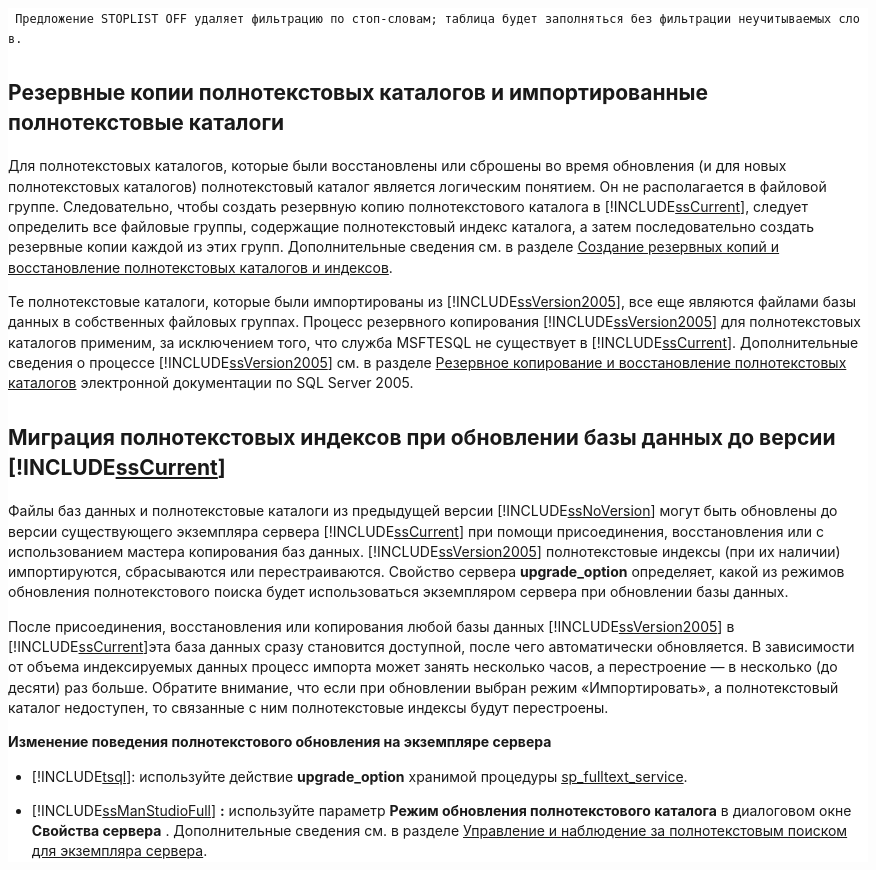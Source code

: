      Предложение STOPLIST OFF удаляет фильтрацию по стоп-словам; таблица будет заполняться без фильтрации неучитываемых слов.  
  
## <a name="backup-and-imported-full-text-catalogs"></a>Резервные копии полнотекстовых каталогов и импортированные полнотекстовые каталоги  
 Для полнотекстовых каталогов, которые были восстановлены или сброшены во время обновления (и для новых полнотекстовых каталогов) полнотекстовый каталог является логическим понятием. Он не располагается в файловой группе. Следовательно, чтобы создать резервную копию полнотекстового каталога в [!INCLUDE[ssCurrent](../../includes/sscurrent-md.md)], следует определить все файловые группы, содержащие полнотекстовый индекс каталога, а затем последовательно создать резервные копии каждой из этих групп. Дополнительные сведения см. в разделе [Создание резервных копий и восстановление полнотекстовых каталогов и индексов](../../relational-databases/search/back-up-and-restore-full-text-catalogs-and-indexes.md).  
  
 Те полнотекстовые каталоги, которые были импортированы из [!INCLUDE[ssVersion2005](../../includes/ssversion2005-md.md)], все еще являются файлами базы данных в собственных файловых группах. Процесс резервного копирования [!INCLUDE[ssVersion2005](../../includes/ssversion2005-md.md)] для полнотекстовых каталогов применим, за исключением того, что служба MSFTESQL не существует в [!INCLUDE[ssCurrent](../../includes/sscurrent-md.md)]. Дополнительные сведения о процессе [!INCLUDE[ssVersion2005](../../includes/ssversion2005-md.md)] см. в разделе [Резервное копирование и восстановление полнотекстовых каталогов](http://go.microsoft.com/fwlink/?LinkId=209154) электронной документации по SQL Server 2005.  
  
##  <a name="Upgrade_Db"></a> Миграция полнотекстовых индексов при обновлении базы данных до версии [!INCLUDE[ssCurrent](../../includes/sscurrent-md.md)]  
 Файлы баз данных и полнотекстовые каталоги из предыдущей версии [!INCLUDE[ssNoVersion](../../includes/ssnoversion-md.md)] могут быть обновлены до версии существующего экземпляра сервера [!INCLUDE[ssCurrent](../../includes/sscurrent-md.md)] при помощи присоединения, восстановления или с использованием мастера копирования баз данных. [!INCLUDE[ssVersion2005](../../includes/ssversion2005-md.md)] полнотекстовые индексы (при их наличии) импортируются, сбрасываются или перестраиваются. Свойство сервера **upgrade_option** определяет, какой из режимов обновления полнотекстового поиска будет использоваться экземпляром сервера при обновлении базы данных.  
  
 После присоединения, восстановления или копирования любой базы данных [!INCLUDE[ssVersion2005](../../includes/ssversion2005-md.md)] в [!INCLUDE[ssCurrent](../../includes/sscurrent-md.md)]эта база данных сразу становится доступной, после чего автоматически обновляется. В зависимости от объема индексируемых данных процесс импорта может занять несколько часов, а перестроение — в несколько (до десяти) раз больше. Обратите внимание, что если при обновлении выбран режим «Импортировать», а полнотекстовый каталог недоступен, то связанные с ним полнотекстовые индексы будут перестроены.  
  
 **Изменение поведения полнотекстового обновления на экземпляре сервера**  
  
-   [!INCLUDE[tsql](../../includes/tsql-md.md)]: используйте действие **upgrade\_option** хранимой процедуры [sp\_fulltext\_service](../../relational-databases/system-stored-procedures/sp-fulltext-service-transact-sql.md).  
  
-   [!INCLUDE[ssManStudioFull](../../includes/ssmanstudiofull-md.md)] **:** используйте параметр **Режим обновления полнотекстового каталога** в диалоговом окне **Свойства сервера** . Дополнительные сведения см. в разделе [Управление и наблюдение за полнотекстовым поиском для экземпляра сервера](../../relational-databases/search/manage-and-monitor-full-text-search-for-a-server-instance.md).  
  